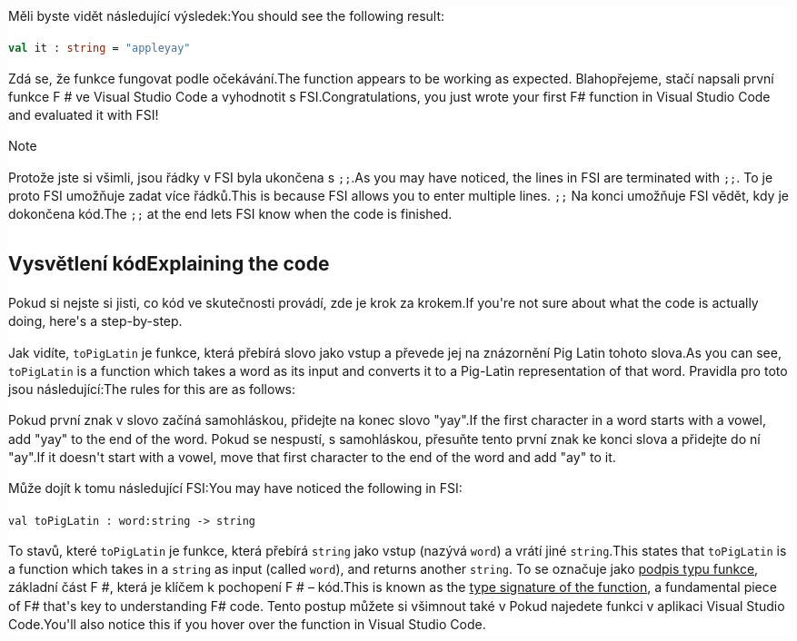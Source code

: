 <span data-ttu-id="73b34-192">Měli byste vidět následující výsledek:</span><span class="sxs-lookup"><span data-stu-id="73b34-192">You should see the following result:</span></span>

```fsharp
val it : string = "appleyay"
```

<span data-ttu-id="73b34-193">Zdá se, že funkce fungovat podle očekávání.</span><span class="sxs-lookup"><span data-stu-id="73b34-193">The function appears to be working as expected.</span></span>  <span data-ttu-id="73b34-194">Blahopřejeme, stačí napsali první funkce F # ve Visual Studio Code a vyhodnotit s FSI.</span><span class="sxs-lookup"><span data-stu-id="73b34-194">Congratulations, you just wrote your first F# function in Visual Studio Code and evaluated it with FSI!</span></span>

>[!NOTE]
<span data-ttu-id="73b34-195">Protože jste si všimli, jsou řádky v FSI byla ukončena s `;;`.</span><span class="sxs-lookup"><span data-stu-id="73b34-195">As you may have noticed, the lines in FSI are terminated with `;;`.</span></span>  <span data-ttu-id="73b34-196">To je proto FSI umožňuje zadat více řádků.</span><span class="sxs-lookup"><span data-stu-id="73b34-196">This is because FSI allows you to enter multiple lines.</span></span>  <span data-ttu-id="73b34-197">`;;` Na konci umožňuje FSI vědět, kdy je dokončena kód.</span><span class="sxs-lookup"><span data-stu-id="73b34-197">The `;;` at the end lets FSI know when the code is finished.</span></span>

## <a name="explaining-the-code"></a><span data-ttu-id="73b34-198">Vysvětlení kód</span><span class="sxs-lookup"><span data-stu-id="73b34-198">Explaining the code</span></span>

<span data-ttu-id="73b34-199">Pokud si nejste si jisti, co kód ve skutečnosti provádí, zde je krok za krokem.</span><span class="sxs-lookup"><span data-stu-id="73b34-199">If you're not sure about what the code is actually doing, here's a step-by-step.</span></span>

<span data-ttu-id="73b34-200">Jak vidíte, `toPigLatin` je funkce, která přebírá slovo jako vstup a převede jej na znázornění Pig Latin tohoto slova.</span><span class="sxs-lookup"><span data-stu-id="73b34-200">As you can see, `toPigLatin` is a function which takes a word as its input and converts it to a Pig-Latin representation of that word.</span></span>  <span data-ttu-id="73b34-201">Pravidla pro toto jsou následující:</span><span class="sxs-lookup"><span data-stu-id="73b34-201">The rules for this are as follows:</span></span>

<span data-ttu-id="73b34-202">Pokud první znak v slovo začíná samohláskou, přidejte na konec slovo "yay".</span><span class="sxs-lookup"><span data-stu-id="73b34-202">If the first character in a word starts with a vowel, add "yay" to the end of the word.</span></span>  <span data-ttu-id="73b34-203">Pokud se nespustí, s samohláskou, přesuňte tento první znak ke konci slova a přidejte do ní "ay".</span><span class="sxs-lookup"><span data-stu-id="73b34-203">If it doesn't start with a vowel, move that first character to the end of the word and add "ay" to it.</span></span>

<span data-ttu-id="73b34-204">Může dojít k tomu následující FSI:</span><span class="sxs-lookup"><span data-stu-id="73b34-204">You may have noticed the following in FSI:</span></span>

```
val toPigLatin : word:string -> string
```

<span data-ttu-id="73b34-205">To stavů, které `toPigLatin` je funkce, která přebírá `string` jako vstup (nazývá `word`) a vrátí jiné `string`.</span><span class="sxs-lookup"><span data-stu-id="73b34-205">This states that `toPigLatin` is a function which takes in a `string` as input (called `word`), and returns another `string`.</span></span>  <span data-ttu-id="73b34-206">To se označuje jako [podpis typu funkce](https://fsharpforfunandprofit.com/posts/function-signatures/), základní část F #, která je klíčem k pochopení F # – kód.</span><span class="sxs-lookup"><span data-stu-id="73b34-206">This is known as the [type signature of the function](https://fsharpforfunandprofit.com/posts/function-signatures/), a fundamental piece of F# that's key to understanding F# code.</span></span>  <span data-ttu-id="73b34-207">Tento postup můžete si všimnout také v Pokud najedete funkci v aplikaci Visual Studio Code.</span><span class="sxs-lookup"><span data-stu-id="73b34-207">You'll also notice this if you hover over the function in Visual Studio Code.</span></span>
